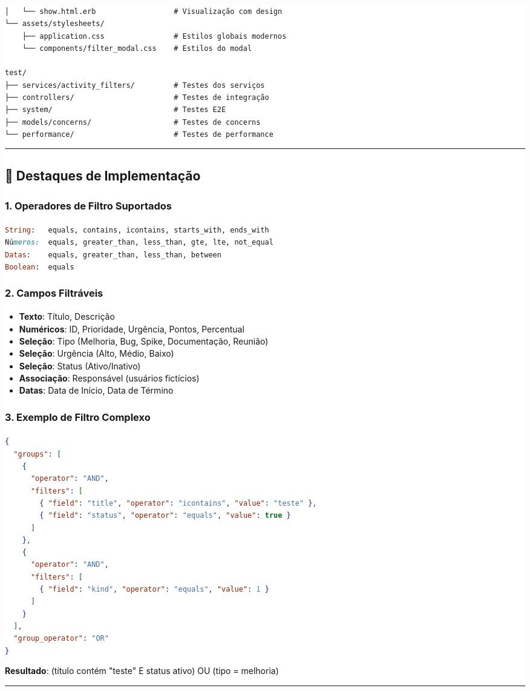 ```
│   └── show.html.erb                  # Visualização com design
└── assets/stylesheets/
    ├── application.css                # Estilos globais modernos
    └── components/filter_modal.css    # Estilos do modal

test/
├── services/activity_filters/         # Testes dos serviços
├── controllers/                       # Testes de integração
├── system/                            # Testes E2E
├── models/concerns/                   # Testes de concerns
└── performance/                       # Testes de performance
```

---

## 🎨 Destaques de Implementação

### **1. Operadores de Filtro Suportados**
```ruby
String:   equals, contains, icontains, starts_with, ends_with
Números:  equals, greater_than, less_than, gte, lte, not_equal
Datas:    equals, greater_than, less_than, between
Boolean:  equals
```

### **2. Campos Filtráveis**
- **Texto**: Título, Descrição
- **Numéricos**: ID, Prioridade, Urgência, Pontos, Percentual
- **Seleção**: Tipo (Melhoria, Bug, Spike, Documentação, Reunião)
- **Seleção**: Urgência (Alto, Médio, Baixo)
- **Seleção**: Status (Ativo/Inativo)
- **Associação**: Responsável (usuários fictícios)
- **Datas**: Data de Início, Data de Término

### **3. Exemplo de Filtro Complexo**
```json
{
  "groups": [
    {
      "operator": "AND",
      "filters": [
        { "field": "title", "operator": "icontains", "value": "teste" },
        { "field": "status", "operator": "equals", "value": true }
      ]
    },
    {
      "operator": "AND",
      "filters": [
        { "field": "kind", "operator": "equals", "value": 1 }
      ]
    }
  ],
  "group_operator": "OR"
}
```
**Resultado**: (título contém "teste" E status ativo) OU (tipo = melhoria)

---
